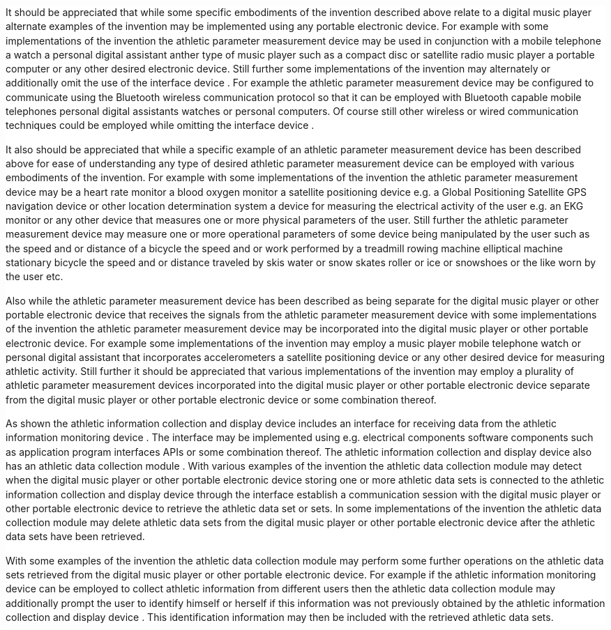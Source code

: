 It should be appreciated that while some specific embodiments of the invention described above relate to a digital music player alternate examples of the invention may be implemented using any portable electronic device. For example with some implementations of the invention the athletic parameter measurement device may be used in conjunction with a mobile telephone a watch a personal digital assistant anther type of music player such as a compact disc or satellite radio music player a portable computer or any other desired electronic device. Still further some implementations of the invention may alternately or additionally omit the use of the interface device . For example the athletic parameter measurement device may be configured to communicate using the Bluetooth wireless communication protocol so that it can be employed with Bluetooth capable mobile telephones personal digital assistants watches or personal computers. Of course still other wireless or wired communication techniques could be employed while omitting the interface device .

It also should be appreciated that while a specific example of an athletic parameter measurement device has been described above for ease of understanding any type of desired athletic parameter measurement device can be employed with various embodiments of the invention. For example with some implementations of the invention the athletic parameter measurement device may be a heart rate monitor a blood oxygen monitor a satellite positioning device e.g. a Global Positioning Satellite GPS navigation device or other location determination system a device for measuring the electrical activity of the user e.g. an EKG monitor or any other device that measures one or more physical parameters of the user. Still further the athletic parameter measurement device may measure one or more operational parameters of some device being manipulated by the user such as the speed and or distance of a bicycle the speed and or work performed by a treadmill rowing machine elliptical machine stationary bicycle the speed and or distance traveled by skis water or snow skates roller or ice or snowshoes or the like worn by the user etc.

Also while the athletic parameter measurement device has been described as being separate for the digital music player or other portable electronic device that receives the signals from the athletic parameter measurement device with some implementations of the invention the athletic parameter measurement device may be incorporated into the digital music player or other portable electronic device. For example some implementations of the invention may employ a music player mobile telephone watch or personal digital assistant that incorporates accelerometers a satellite positioning device or any other desired device for measuring athletic activity. Still further it should be appreciated that various implementations of the invention may employ a plurality of athletic parameter measurement devices incorporated into the digital music player or other portable electronic device separate from the digital music player or other portable electronic device or some combination thereof.

As shown the athletic information collection and display device includes an interface for receiving data from the athletic information monitoring device . The interface may be implemented using e.g. electrical components software components such as application program interfaces APIs or some combination thereof. The athletic information collection and display device also has an athletic data collection module . With various examples of the invention the athletic data collection module may detect when the digital music player or other portable electronic device storing one or more athletic data sets is connected to the athletic information collection and display device through the interface establish a communication session with the digital music player or other portable electronic device to retrieve the athletic data set or sets. In some implementations of the invention the athletic data collection module may delete athletic data sets from the digital music player or other portable electronic device after the athletic data sets have been retrieved.

With some examples of the invention the athletic data collection module may perform some further operations on the athletic data sets retrieved from the digital music player or other portable electronic device. For example if the athletic information monitoring device can be employed to collect athletic information from different users then the athletic data collection module may additionally prompt the user to identify himself or herself if this information was not previously obtained by the athletic information collection and display device . This identification information may then be included with the retrieved athletic data sets.
